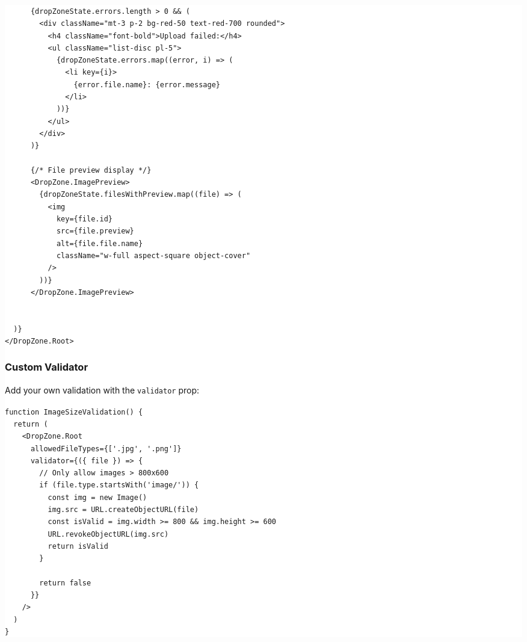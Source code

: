 ```tsx
      {dropZoneState.errors.length > 0 && (
        <div className="mt-3 p-2 bg-red-50 text-red-700 rounded">
          <h4 className="font-bold">Upload failed:</h4>
          <ul className="list-disc pl-5">
            {dropZoneState.errors.map((error, i) => (
              <li key={i}>
                {error.file.name}: {error.message}
              </li>
            ))}
          </ul>
        </div>
      )}

      {/* File preview display */}
      <DropZone.ImagePreview>
        {dropZoneState.filesWithPreview.map((file) => (
          <img
            key={file.id}
            src={file.preview}
            alt={file.file.name}
            className="w-full aspect-square object-cover"
          />
        ))}
      </DropZone.ImagePreview>


  )}
</DropZone.Root>
```

### Custom Validator

Add your own validation with the `validator` prop:

```tsx
function ImageSizeValidation() {
  return (
    <DropZone.Root
      allowedFileTypes={['.jpg', '.png']}
      validator={({ file }) => {
        // Only allow images > 800x600
        if (file.type.startsWith('image/')) {
          const img = new Image()
          img.src = URL.createObjectURL(file)
          const isValid = img.width >= 800 && img.height >= 600
          URL.revokeObjectURL(img.src)
          return isValid
        }

        return false
      }}
    />
  )
}
```
